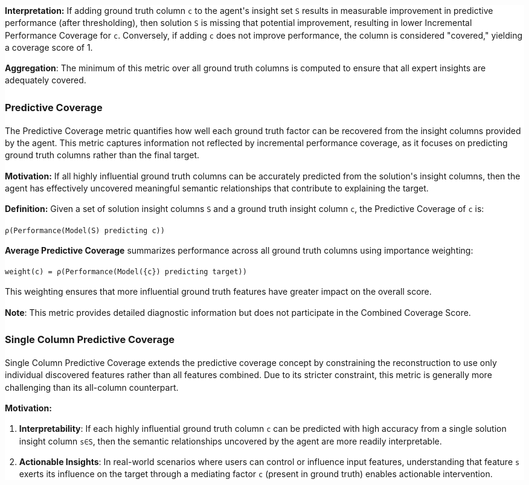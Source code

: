 **Interpretation:**
If adding ground truth column `c` to the agent's insight set `S` results in measurable improvement in predictive performance (after thresholding), then solution `S` is missing that potential improvement, resulting in lower Incremental Performance Coverage for `c`. Conversely, if adding `c` does not improve performance, the column is considered "covered," yielding a coverage score of 1.

**Aggregation**: The minimum of this metric over all ground truth columns is computed to ensure that all expert insights are adequately covered.

### Predictive Coverage

The Predictive Coverage metric quantifies how well each ground truth factor can be recovered from the insight columns provided by the agent. This metric captures information not reflected by incremental performance coverage, as it focuses on predicting ground truth columns rather than the final target.

**Motivation:**
If all highly influential ground truth columns can be accurately predicted from the solution's insight columns, then the agent has effectively uncovered meaningful semantic relationships that contribute to explaining the target.

**Definition:**
Given a set of solution insight columns `S` and a ground truth insight column `c`, the Predictive Coverage of `c` is:

```
ρ(Performance(Model(S) predicting c))
```

**Average Predictive Coverage** summarizes performance across all ground truth columns using importance weighting:

```
weight(c) = ρ(Performance(Model({c}) predicting target))
```

This weighting ensures that more influential ground truth features have greater impact on the overall score.

**Note**: This metric provides detailed diagnostic information but does not participate in the Combined Coverage Score.

### Single Column Predictive Coverage

Single Column Predictive Coverage extends the predictive coverage concept by constraining the reconstruction to use only individual discovered features rather than all features combined. Due to its stricter constraint, this metric is generally more challenging than its all-column counterpart.

**Motivation:**
1. **Interpretability**: If each highly influential ground truth column `c` can be predicted with high accuracy from a single solution insight column `s∈S`, then the semantic relationships uncovered by the agent are more readily interpretable.

2. **Actionable Insights**: In real-world scenarios where users can control or influence input features, understanding that feature `s` exerts its influence on the target through a mediating factor `c` (present in ground truth) enables actionable intervention.
